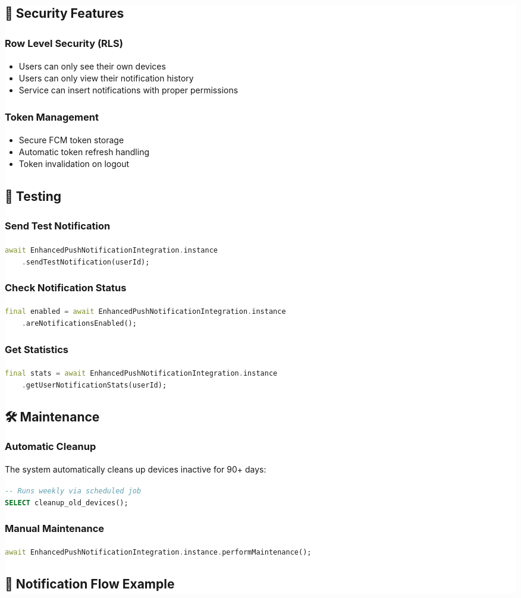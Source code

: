 ## 🔐 Security Features

### Row Level Security (RLS)
- Users can only see their own devices
- Users can only view their notification history
- Service can insert notifications with proper permissions

### Token Management
- Secure FCM token storage
- Automatic token refresh handling
- Token invalidation on logout

## 🧪 Testing

### Send Test Notification
```dart
await EnhancedPushNotificationIntegration.instance
    .sendTestNotification(userId);
```

### Check Notification Status
```dart
final enabled = await EnhancedPushNotificationIntegration.instance
    .areNotificationsEnabled();
```

### Get Statistics
```dart
final stats = await EnhancedPushNotificationIntegration.instance
    .getUserNotificationStats(userId);
```

## 🛠️ Maintenance

### Automatic Cleanup
The system automatically cleans up devices inactive for 90+ days:

```sql
-- Runs weekly via scheduled job
SELECT cleanup_old_devices();
```

### Manual Maintenance
```dart
await EnhancedPushNotificationIntegration.instance.performMaintenance();
```

## 📱 Notification Flow Example
